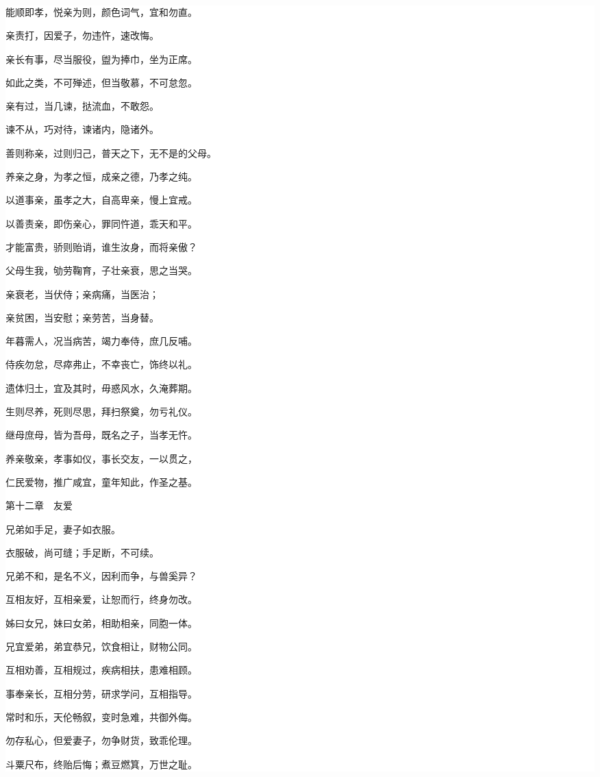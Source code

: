 能顺即孝，悦亲为则，颜色词气，宜和勿直。  

亲责打，因爱子，勿违忤，速改悔。  

亲长有事，尽当服役，盥为捧巾，坐为正席。  

如此之类，不可殚述，但当敬慕，不可怠忽。  

亲有过，当几谏，挞流血，不敢怨。  

谏不从，巧对待，谏诸内，隐诸外。  

善则称亲，过则归己，普天之下，无不是的父母。  

养亲之身，为孝之恒，成亲之德，乃孝之纯。  

以道事亲，虽孝之大，自高卑亲，慢上宜戒。  

以善责亲，即伤亲心，罪同忤道，乖天和平。  

才能富贵，骄则贻诮，谁生汝身，而将亲傲？  

父母生我，劬劳鞠育，子壮亲衰，思之当哭。  

亲衰老，当伏侍；亲病痛，当医治；  

亲贫困，当安慰；亲劳苦，当身替。  

年暮需人，况当病苦，竭力奉侍，庶几反哺。  

侍疾勿怠，尽瘁弗止，不幸丧亡，饰终以礼。  

遗体归土，宜及其时，毋惑风水，久淹葬期。  

生则尽养，死则尽思，拜扫祭奠，勿亏礼仪。  

继母庶母，皆为吾母，既名之子，当孝无忤。  

养亲敬亲，孝事如仪，事长交友，一以贯之，  

仁民爱物，推广咸宜，童年知此，作圣之基。  

第十二章　友爱  

兄弟如手足，妻子如衣服。  

衣服破，尚可缝；手足断，不可续。  

兄弟不和，是名不义，因利而争，与兽奚异？  

互相友好，互相亲爱，让恕而行，终身勿改。  

姊曰女兄，妹曰女弟，相助相亲，同胞一体。  

兄宜爱弟，弟宜恭兄，饮食相让，财物公同。  

互相劝善，互相规过，疾病相扶，患难相顾。  

事奉亲长，互相分劳，研求学问，互相指导。  

常时和乐，天伦畅叙，变时急难，共御外侮。  

勿存私心，但爱妻子，勿争财货，致乖伦理。  

斗粟尺布，终贻后悔；煮豆燃箕，万世之耻。  
